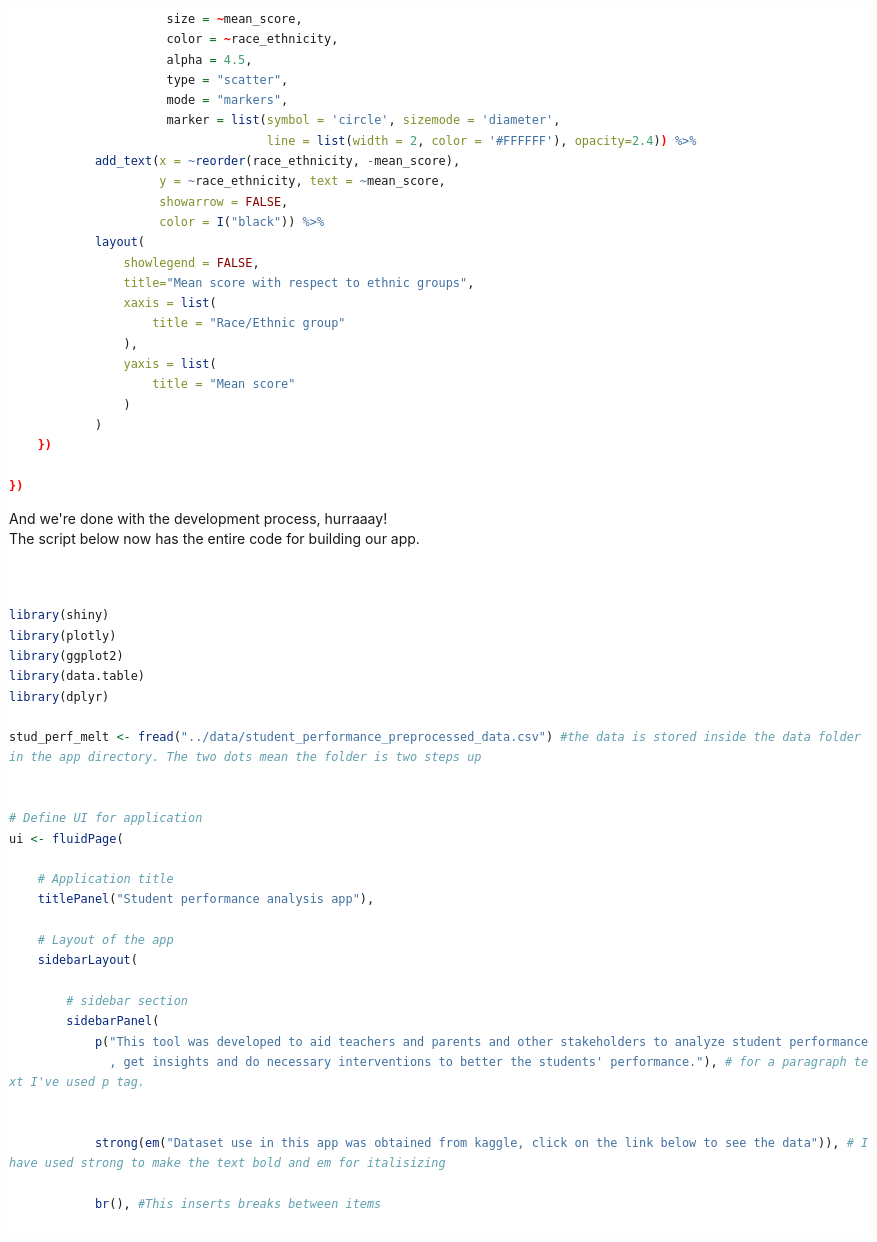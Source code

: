 ```r
                      size = ~mean_score,
                      color = ~race_ethnicity,
                      alpha = 4.5,
                      type = "scatter",
                      mode = "markers",
                      marker = list(symbol = 'circle', sizemode = 'diameter',
                                    line = list(width = 2, color = '#FFFFFF'), opacity=2.4)) %>%
            add_text(x = ~reorder(race_ethnicity, -mean_score), 
                     y = ~race_ethnicity, text = ~mean_score,
                     showarrow = FALSE,
                     color = I("black")) %>%
            layout(
                showlegend = FALSE,
                title="Mean score with respect to ethnic groups",
                xaxis = list(
                    title = "Race/Ethnic group"
                ),
                yaxis = list(
                    title = "Mean score"
                )
            ) 
    })
    
})  
```

And we're done with the development process, hurraaay!  
The script below now has the entire code for building our app. 

```r


library(shiny)
library(plotly)
library(ggplot2)
library(data.table)
library(dplyr)

stud_perf_melt <- fread("../data/student_performance_preprocessed_data.csv") #the data is stored inside the data folder in the app directory. The two dots mean the folder is two steps up 


# Define UI for application
ui <- fluidPage(

    # Application title
    titlePanel("Student performance analysis app"),

    # Layout of the app 
    sidebarLayout(
        
        # sidebar section
        sidebarPanel(
            p("This tool was developed to aid teachers and parents and other stakeholders to analyze student performance 
              , get insights and do necessary interventions to better the students' performance."), # for a paragraph text I've used p tag.
            
           
            strong(em("Dataset use in this app was obtained from kaggle, click on the link below to see the data")), # I have used strong to make the text bold and em for italisizing
            
            br(), #This inserts breaks between items
            
```
